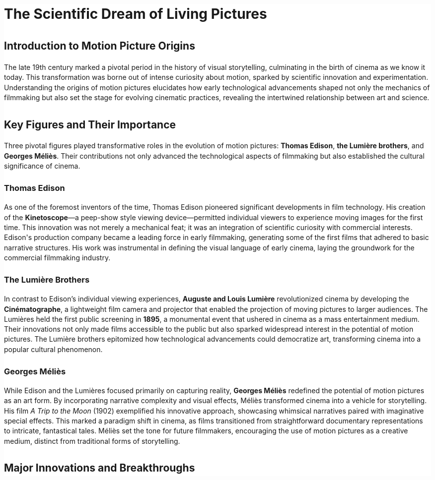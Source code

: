 # The Scientific Dream of Living Pictures

## Introduction to Motion Picture Origins

The late 19th century marked a pivotal period in the history of visual storytelling, culminating in the birth of cinema as we know it today. This transformation was borne out of intense curiosity about motion, sparked by scientific innovation and experimentation. Understanding the origins of motion pictures elucidates how early technological advancements shaped not only the mechanics of filmmaking but also set the stage for evolving cinematic practices, revealing the intertwined relationship between art and science.

## Key Figures and Their Importance

Three pivotal figures played transformative roles in the evolution of motion pictures: **Thomas Edison**, **the Lumière brothers**, and **Georges Méliès**. Their contributions not only advanced the technological aspects of filmmaking but also established the cultural significance of cinema.

### Thomas Edison

As one of the foremost inventors of the time, Thomas Edison pioneered significant developments in film technology. His creation of the **Kinetoscope**—a peep-show style viewing device—permitted individual viewers to experience moving images for the first time. This innovation was not merely a mechanical feat; it was an integration of scientific curiosity with commercial interests. Edison's production company became a leading force in early filmmaking, generating some of the first films that adhered to basic narrative structures. His work was instrumental in defining the visual language of early cinema, laying the groundwork for the commercial filmmaking industry.

### The Lumière Brothers

In contrast to Edison’s individual viewing experiences, **Auguste and Louis Lumière** revolutionized cinema by developing the **Cinématographe**, a lightweight film camera and projector that enabled the projection of moving pictures to larger audiences. The Lumières held the first public screening in **1895**, a monumental event that ushered in cinema as a mass entertainment medium. Their innovations not only made films accessible to the public but also sparked widespread interest in the potential of motion pictures. The Lumière brothers epitomized how technological advancements could democratize art, transforming cinema into a popular cultural phenomenon.

### Georges Méliès

While Edison and the Lumières focused primarily on capturing reality, **Georges Méliès** redefined the potential of motion pictures as an art form. By incorporating narrative complexity and visual effects, Méliès transformed cinema into a vehicle for storytelling. His film *A Trip to the Moon* (1902) exemplified his innovative approach, showcasing whimsical narratives paired with imaginative special effects. This marked a paradigm shift in cinema, as films transitioned from straightforward documentary representations to intricate, fantastical tales. Méliès set the tone for future filmmakers, encouraging the use of motion pictures as a creative medium, distinct from traditional forms of storytelling.

## Major Innovations and Breakthroughs
